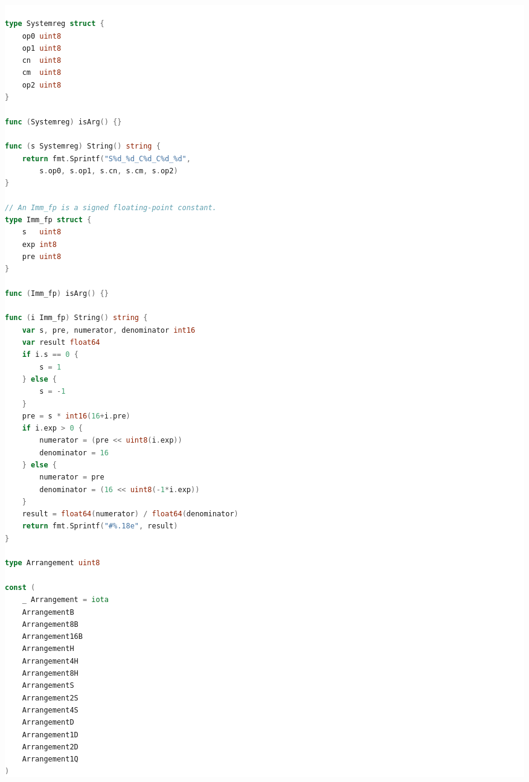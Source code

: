 ```go

type Systemreg struct {
	op0 uint8
	op1 uint8
	cn  uint8
	cm  uint8
	op2 uint8
}

func (Systemreg) isArg() {}

func (s Systemreg) String() string {
	return fmt.Sprintf("S%d_%d_C%d_C%d_%d",
		s.op0, s.op1, s.cn, s.cm, s.op2)
}

// An Imm_fp is a signed floating-point constant.
type Imm_fp struct {
	s   uint8
	exp int8
	pre uint8
}

func (Imm_fp) isArg() {}

func (i Imm_fp) String() string {
	var s, pre, numerator, denominator int16
	var result float64
	if i.s == 0 {
		s = 1
	} else {
		s = -1
	}
	pre = s * int16(16+i.pre)
	if i.exp > 0 {
		numerator = (pre << uint8(i.exp))
		denominator = 16
	} else {
		numerator = pre
		denominator = (16 << uint8(-1*i.exp))
	}
	result = float64(numerator) / float64(denominator)
	return fmt.Sprintf("#%.18e", result)
}

type Arrangement uint8

const (
	_ Arrangement = iota
	ArrangementB
	Arrangement8B
	Arrangement16B
	ArrangementH
	Arrangement4H
	Arrangement8H
	ArrangementS
	Arrangement2S
	Arrangement4S
	ArrangementD
	Arrangement1D
	Arrangement2D
	Arrangement1Q
)
```